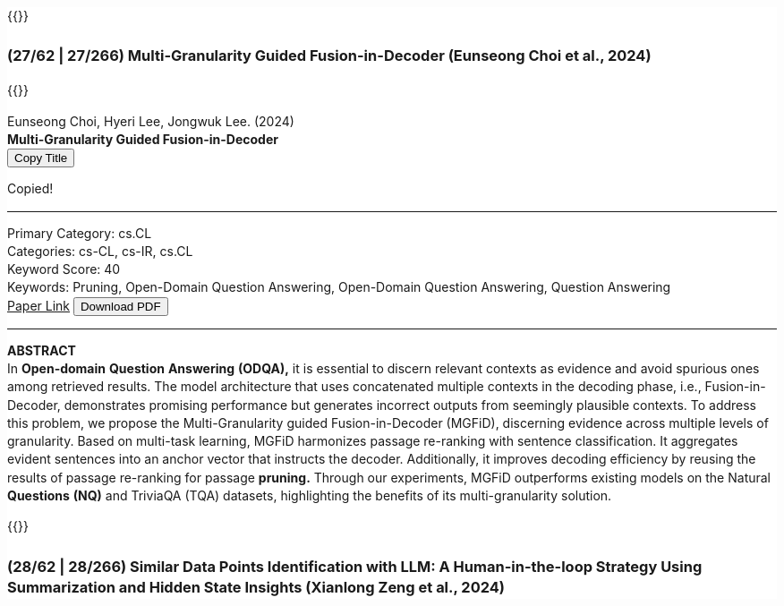 {{</citation>}}


### (27/62 | 27/266) Multi-Granularity Guided Fusion-in-Decoder (Eunseong Choi et al., 2024)

{{<citation>}}

Eunseong Choi, Hyeri Lee, Jongwuk Lee. (2024)  
**Multi-Granularity Guided Fusion-in-Decoder**
<br/>
<button class="copy-to-clipboard" title="Multi-Granularity Guided Fusion-in-Decoder" index=27>
  <span class="copy-to-clipboard-item">Copy Title<span>
</button>
<div class="toast toast-copied toast-index-27 align-items-center text-bg-secondary border-0 position-absolute top-0 end-0" role="alert" aria-live="assertive" aria-atomic="true">
  <div class="d-flex">
    <div class="toast-body">
      Copied!
    </div>
  </div>
</div>

---
Primary Category: cs.CL  
Categories: cs-CL, cs-IR, cs.CL  
Keyword Score: 40  
Keywords: Pruning, Open-Domain Question Answering, Open-Domain Question Answering, Question Answering  
<a type="button" class="btn btn-outline-primary" href="http://arxiv.org/abs/2404.02581v1" target="_blank" >Paper Link</a>
<button type="button" class="btn btn-outline-primary download-pdf" url="https://arxiv.org/pdf/2404.02581v1.pdf" filename="2404.02581v1.pdf">Download PDF</button>

---


**ABSTRACT**  
In <b>Open-domain</b> <b>Question</b> <b>Answering</b> <b>(ODQA),</b> it is essential to discern relevant contexts as evidence and avoid spurious ones among retrieved results. The model architecture that uses concatenated multiple contexts in the decoding phase, i.e., Fusion-in-Decoder, demonstrates promising performance but generates incorrect outputs from seemingly plausible contexts. To address this problem, we propose the Multi-Granularity guided Fusion-in-Decoder (MGFiD), discerning evidence across multiple levels of granularity. Based on multi-task learning, MGFiD harmonizes passage re-ranking with sentence classification. It aggregates evident sentences into an anchor vector that instructs the decoder. Additionally, it improves decoding efficiency by reusing the results of passage re-ranking for passage <b>pruning.</b> Through our experiments, MGFiD outperforms existing models on the Natural <b>Questions</b> <b>(NQ)</b> and TriviaQA (TQA) datasets, highlighting the benefits of its multi-granularity solution.

{{</citation>}}


### (28/62 | 28/266) Similar Data Points Identification with LLM: A Human-in-the-loop Strategy Using Summarization and Hidden State Insights (Xianlong Zeng et al., 2024)
